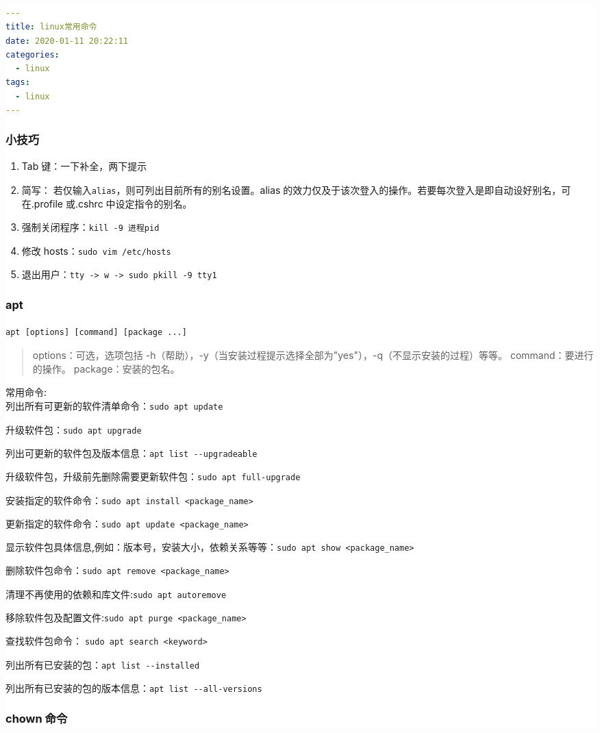 ```yaml
---
title: linux常用命令
date: 2020-01-11 20:22:11
categories:
  - linux
tags:
  - linux
---
```


### 小技巧

1. Tab 键：一下补全，两下提示
2. 简写：
   若仅输入`alias`，则可列出目前所有的别名设置。alias 的效力仅及于该次登入的操作。若要每次登入是即自动设好别名，可在.profile 或.cshrc 中设定指令的别名。

3. 强制关闭程序：`kill -9 进程pid`
4. 修改 hosts：`sudo vim /etc/hosts`
5. 退出用户：`tty -> w -> sudo pkill -9 tty1`

### apt

`apt [options] [command] [package ...]`

> options：可选，选项包括 -h（帮助），-y（当安装过程提示选择全部为"yes"），-q（不显示安装的过程）等等。
> command：要进行的操作。
> package：安装的包名。

常用命令:  
列出所有可更新的软件清单命令：`sudo apt update`

升级软件包：`sudo apt upgrade`

列出可更新的软件包及版本信息：`apt list --upgradeable`

升级软件包，升级前先删除需要更新软件包：`sudo apt full-upgrade`

安装指定的软件命令：`sudo apt install <package_name>`

更新指定的软件命令：`sudo apt update <package_name>`

显示软件包具体信息,例如：版本号，安装大小，依赖关系等等：`sudo apt show <package_name>`

删除软件包命令：`sudo apt remove <package_name>`

清理不再使用的依赖和库文件:`sudo apt autoremove`

移除软件包及配置文件:`sudo apt purge <package_name>`

查找软件包命令： `sudo apt search <keyword>`

列出所有已安装的包：`apt list --installed`

列出所有已安装的包的版本信息：`apt list --all-versions`

### chown 命令
